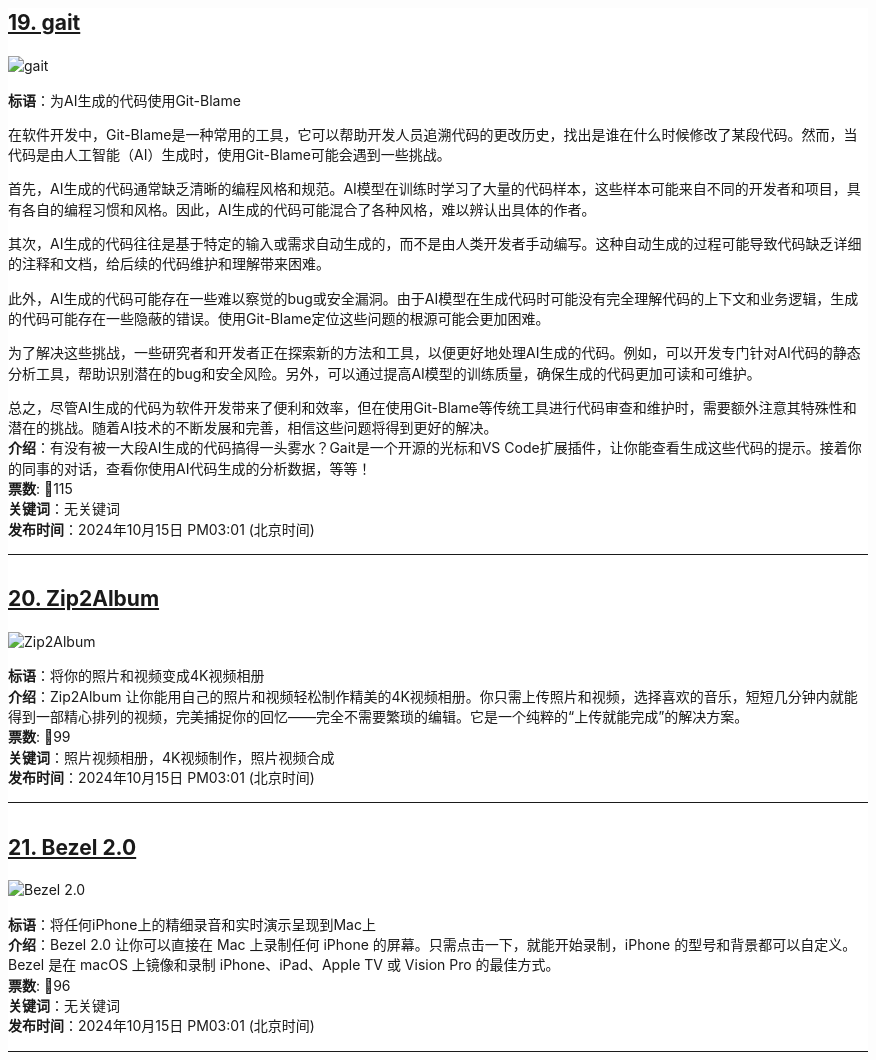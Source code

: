 
## [19. gait](https://www.producthunt.com/posts/gait?utm_campaign=producthunt-api&utm_medium=api-v2&utm_source=Application%3A+DailyHunter+%28ID%3A+140760%29)  
![gait](https://ph-files.imgix.net/3ec16990-1d70-42bb-9da3-edb7071a5a60.png?auto=format&fit=crop&frame=1&h=512&w=1024)  

**标语**：为AI生成的代码使用Git-Blame

在软件开发中，Git-Blame是一种常用的工具，它可以帮助开发人员追溯代码的更改历史，找出是谁在什么时候修改了某段代码。然而，当代码是由人工智能（AI）生成时，使用Git-Blame可能会遇到一些挑战。

首先，AI生成的代码通常缺乏清晰的编程风格和规范。AI模型在训练时学习了大量的代码样本，这些样本可能来自不同的开发者和项目，具有各自的编程习惯和风格。因此，AI生成的代码可能混合了各种风格，难以辨认出具体的作者。

其次，AI生成的代码往往是基于特定的输入或需求自动生成的，而不是由人类开发者手动编写。这种自动生成的过程可能导致代码缺乏详细的注释和文档，给后续的代码维护和理解带来困难。

此外，AI生成的代码可能存在一些难以察觉的bug或安全漏洞。由于AI模型在生成代码时可能没有完全理解代码的上下文和业务逻辑，生成的代码可能存在一些隐蔽的错误。使用Git-Blame定位这些问题的根源可能会更加困难。

为了解决这些挑战，一些研究者和开发者正在探索新的方法和工具，以便更好地处理AI生成的代码。例如，可以开发专门针对AI代码的静态分析工具，帮助识别潜在的bug和安全风险。另外，可以通过提高AI模型的训练质量，确保生成的代码更加可读和可维护。

总之，尽管AI生成的代码为软件开发带来了便利和效率，但在使用Git-Blame等传统工具进行代码审查和维护时，需要额外注意其特殊性和潜在的挑战。随着AI技术的不断发展和完善，相信这些问题将得到更好的解决。  
**介绍**：有没有被一大段AI生成的代码搞得一头雾水？Gait是一个开源的光标和VS Code扩展插件，让你能查看生成这些代码的提示。接着你的同事的对话，查看你使用AI代码生成的分析数据，等等！  
**票数**: 🔺115  
**关键词**：无关键词  
**发布时间**：2024年10月15日 PM03:01 (北京时间)  

---

## [20. Zip2Album](https://www.producthunt.com/posts/zip2album?utm_campaign=producthunt-api&utm_medium=api-v2&utm_source=Application%3A+DailyHunter+%28ID%3A+140760%29)  
![Zip2Album](https://ph-files.imgix.net/d8d3a827-ddaa-4ec9-9383-be893a37ef56.png?auto=format&fit=crop&frame=1&h=512&w=1024)  

**标语**：将你的照片和视频变成4K视频相册  
**介绍**：Zip2Album 让你能用自己的照片和视频轻松制作精美的4K视频相册。你只需上传照片和视频，选择喜欢的音乐，短短几分钟内就能得到一部精心排列的视频，完美捕捉你的回忆——完全不需要繁琐的编辑。它是一个纯粹的“上传就能完成”的解决方案。  
**票数**: 🔺99  
**关键词**：照片视频相册，4K视频制作，照片视频合成  
**发布时间**：2024年10月15日 PM03:01 (北京时间)  

---

## [21. Bezel 2.0](https://www.producthunt.com/posts/bezel-2-0?utm_campaign=producthunt-api&utm_medium=api-v2&utm_source=Application%3A+DailyHunter+%28ID%3A+140760%29)  
![Bezel 2.0](https://ph-files.imgix.net/99ba6ecc-4fdd-4271-8863-34a10cf000c5.png?auto=format&fit=crop&frame=1&h=512&w=1024)  

**标语**：将任何iPhone上的精细录音和实时演示呈现到Mac上  
**介绍**：Bezel 2.0 让你可以直接在 Mac 上录制任何 iPhone 的屏幕。只需点击一下，就能开始录制，iPhone 的型号和背景都可以自定义。Bezel 是在 macOS 上镜像和录制 iPhone、iPad、Apple TV 或 Vision Pro 的最佳方式。  
**票数**: 🔺96  
**关键词**：无关键词  
**发布时间**：2024年10月15日 PM03:01 (北京时间)  

---